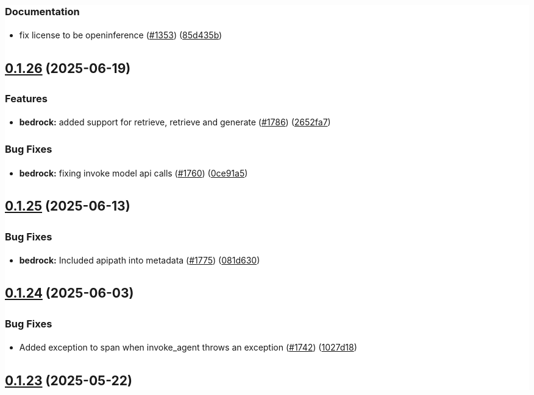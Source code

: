 
### Documentation

* fix license to be openinference ([#1353](https://github.com/ArnavJain23/openinference/issues/1353)) ([85d435b](https://github.com/ArnavJain23/openinference/commit/85d435be3af3de5424494cfbdd654454688b7377))

## [0.1.26](https://github.com/Arize-ai/openinference/compare/python-openinference-instrumentation-bedrock-v0.1.25...python-openinference-instrumentation-bedrock-v0.1.26) (2025-06-19)


### Features

* **bedrock:** added support for retrieve, retrieve and generate ([#1786](https://github.com/Arize-ai/openinference/issues/1786)) ([2652fa7](https://github.com/Arize-ai/openinference/commit/2652fa7372a02980b55425591f16b61626db297c))


### Bug Fixes

* **bedrock:** fixing invoke model api calls ([#1760](https://github.com/Arize-ai/openinference/issues/1760)) ([0ce91a5](https://github.com/Arize-ai/openinference/commit/0ce91a5da29c36160b16da7194c4c59dca24bed4))

## [0.1.25](https://github.com/Arize-ai/openinference/compare/python-openinference-instrumentation-bedrock-v0.1.24...python-openinference-instrumentation-bedrock-v0.1.25) (2025-06-13)


### Bug Fixes

* **bedrock:** Included apipath into metadata ([#1775](https://github.com/Arize-ai/openinference/issues/1775)) ([081d630](https://github.com/Arize-ai/openinference/commit/081d630d2147134574cf2dd47630592d58e5f00d))

## [0.1.24](https://github.com/Arize-ai/openinference/compare/python-openinference-instrumentation-bedrock-v0.1.23...python-openinference-instrumentation-bedrock-v0.1.24) (2025-06-03)


### Bug Fixes

* Added exception to span when invoke_agent throws an exception  ([#1742](https://github.com/Arize-ai/openinference/issues/1742)) ([1027d18](https://github.com/Arize-ai/openinference/commit/1027d185ed233edacf8cfc76993c761a3b6a8afe))

## [0.1.23](https://github.com/Arize-ai/openinference/compare/python-openinference-instrumentation-bedrock-v0.1.22...python-openinference-instrumentation-bedrock-v0.1.23) (2025-05-22)
